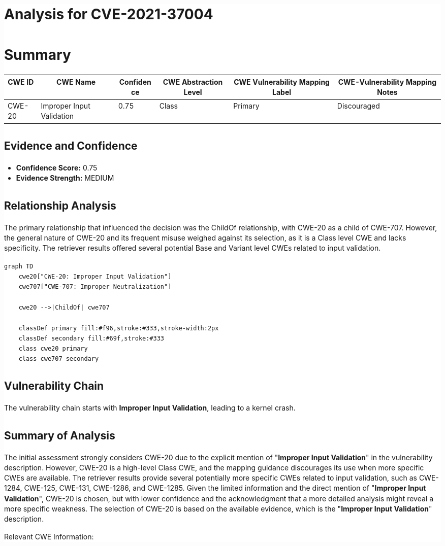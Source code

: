 # Analysis for CVE-2021-37004

# Summary
| CWE ID | CWE Name | Confidence | CWE Abstraction Level | CWE Vulnerability Mapping Label | CWE-Vulnerability Mapping Notes |
|---|---|---|---|---|---|
| CWE-20 | Improper Input Validation | 0.75 | Class | Primary | Discouraged |

## Evidence and Confidence

*   **Confidence Score:** 0.75
*   **Evidence Strength:** MEDIUM

## Relationship Analysis
The primary relationship that influenced the decision was the ChildOf relationship, with CWE-20 as a child of CWE-707. However, the general nature of CWE-20 and its frequent misuse weighed against its selection, as it is a Class level CWE and lacks specificity. The retriever results offered several potential Base and Variant level CWEs related to input validation.

```mermaid
graph TD
    cwe20["CWE-20: Improper Input Validation"]
    cwe707["CWE-707: Improper Neutralization"]
    
    cwe20 -->|ChildOf| cwe707
    
    classDef primary fill:#f96,stroke:#333,stroke-width:2px
    classDef secondary fill:#69f,stroke:#333
    class cwe20 primary
    class cwe707 secondary
```

## Vulnerability Chain
The vulnerability chain starts with **Improper Input Validation**, leading to a kernel crash.

## Summary of Analysis
The initial assessment strongly considers CWE-20 due to the explicit mention of "**Improper Input Validation**" in the vulnerability description. However, CWE-20 is a high-level Class CWE, and the mapping guidance discourages its use when more specific CWEs are available. The retriever results provide several potentially more specific CWEs related to input validation, such as CWE-1284, CWE-125, CWE-131, CWE-1286, and CWE-1285.
Given the limited information and the direct mention of "**Improper Input Validation**", CWE-20 is chosen, but with lower confidence and the acknowledgment that a more detailed analysis might reveal a more specific weakness.
The selection of CWE-20 is based on the available evidence, which is the "**Improper Input Validation**" description.

Relevant CWE Information:

